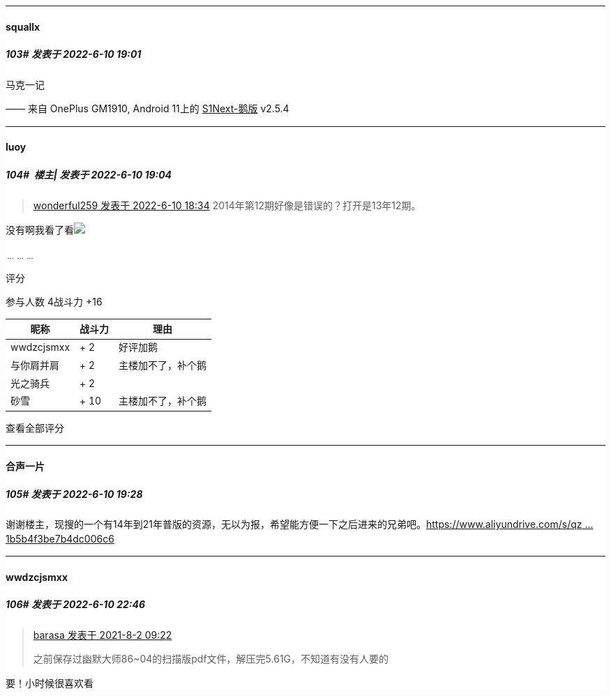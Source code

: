 *****

####  squallx  
##### 103#       发表于 2022-6-10 19:01

马克一记

—— 来自 OnePlus GM1910, Android 11上的 [S1Next-鹅版](https://github.com/ykrank/S1-Next/releases) v2.5.4

*****

####  luoy  
##### 104#         楼主| 发表于 2022-6-10 19:04

<blockquote><a href="httphttps://bbs.saraba1st.com/2b/forum.php?mod=redirect&amp;goto=findpost&amp;pid=56210154&amp;ptid=2018051" target="_blank">wonderful259 发表于 2022-6-10 18:34</a>
2014年第12期好像是错误的？打开是13年12期。</blockquote>
没有啊我看了看<img src="https://p.sda1.dev/6/b1d6f45b05dcbf9607d7d49202da484b/CMP_20220610190427545.jpg" referrerpolicy="no-referrer">

﹍﹍﹍

评分

 参与人数 4战斗力 +16

|昵称|战斗力|理由|
|----|---|---|
| wwdzcjsmxx| + 2|好评加鹅|
| 与你肩并肩| + 2|主楼加不了，补个鹅|
| 光之骑兵| + 2||
| 砂雪| + 10|主楼加不了，补个鹅|

查看全部评分

*****

####  合声一片  
##### 105#       发表于 2022-6-10 19:28

谢谢楼主，现搜的一个有14年到21年普版的资源，无以为报，希望能方便一下之后进来的兄弟吧。[https://www.aliyundrive.com/s/qz ... 1b5b4f3be7b4dc006c6](https://www.aliyundrive.com/s/qzS197zKGN5/folder/624fc698cad91a5e755841b5b4f3be7b4dc006c6)

*****

####  wwdzcjsmxx  
##### 106#       发表于 2022-6-10 22:46

<blockquote><a href="httphttps://bbs.saraba1st.com/2b/forum.php?mod=redirect&amp;goto=findpost&amp;pid=52202206&amp;ptid=2018051" target="_blank">barasa 发表于 2021-8-2 09:22</a>

之前保存过幽默大师86~04的扫描版pdf文件，解压完5.61G，不知道有没有人要的</blockquote>
要！小时候很喜欢看
